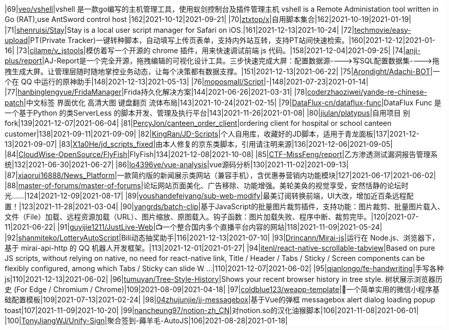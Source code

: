 |69|[veo/vshell](https://github.com/veo/vshell)|vshell 是一款go编写的主机管理工具，使用蚁剑控制台及插件管理主机 vshell is a Remote Administation tool written in Go (RAT),use AntSword control host |162|2021-10-12|2021-09-21|
|70|[ztxtop/x](https://github.com/ztxtop/x)|自用脚本集合|162|2021-10-19|2021-01-19|
|71|[shenruisi/Stay](https://github.com/shenruisi/Stay)|Stay is a local user script manager for Safari on iOS.|161|2021-12-13|2021-10-24|
|72|[techmovie/easy-upload](https://github.com/techmovie/easy-upload)|PT(Private Tracker)一键转种脚本，自动填写上传页表单，支持内外站互转，支持PT站间快速检索。|160|2021-12-12|2021-01-16|
|73|[cilame/v_jstools](https://github.com/cilame/v_jstools)|模仿着写一个开源的 chrome 插件，用来快速调试前端 js 代码。|158|2021-12-04|2021-09-25|
|74|[anji-plus/report](https://github.com/anji-plus/report)|AJ-Report是一个完全开源，拖拽编辑的可视化设计工具。三步快速完成大屏：配置数据源---->写SQL配置数据集---->拖拽生成大屏。让管理层随时随地掌控业务动态，让每个决策都有数据支撑。|151|2021-12-13|2021-06-22|
|75|[Arondight/Adachi-BOT](https://github.com/Arondight/Adachi-BOT)|一个在 QQ 中运行的原神助手|148|2021-12-13|2021-05-13|
|76|[moposmall/Script](https://github.com/moposmall/Script)|-|148|2021-07-23|2021-01-14|
|77|[hanbinglengyue/FridaManager](https://github.com/hanbinglengyue/FridaManager)|Frida持久化解决方案|144|2021-06-26|2021-03-31|
|78|[coderzhaoziwei/yande-re-chinese-patch](https://github.com/coderzhaoziwei/yande-re-chinese-patch)|中文标签   界面优化   高清大图   键盘翻页   流体布局|143|2021-10-24|2021-02-15|
|79|[DataFlux-cn/dataflux-func](https://github.com/DataFlux-cn/dataflux-func)|DataFlux Func 是一个基于Python 的类ServerLess 的脚本开发、管理及执行平台|143|2021-11-26|2021-01-08|
|80|[jiulan/platypus](https://github.com/jiulan/platypus)|自用项目  别fork|139|2021-12-07|2021-06-04|
|81|[PercyJon/canteen_order_client](https://github.com/PercyJon/canteen_order_client)|ordering client for hospital or school canteen customer|138|2021-09-11|2021-09-09|
|82|[KingRan/JD-Scripts](https://github.com/KingRan/JD-Scripts)|个人自用库，收藏好的JD脚本，适用于青龙面板|137|2021-12-13|2021-09-07|
|83|[X1a0He/jd_scripts_fixed](https://github.com/X1a0He/jd_scripts_fixed)|由本人修复的京东类脚本，引用请注明来源|136|2021-12-06|2021-09-05|
|84|[CloudWise-OpenSource/FlyFish](https://github.com/CloudWise-OpenSource/FlyFish)|FlyFish|134|2021-12-08|2021-10-08|
|85|[CTF-MissFeng/report](https://github.com/CTF-MissFeng/report)|乙方渗透测试漏洞报告管理系统|132|2021-06-30|2021-06-27|
|86|[lo4396ve/vue-analysis](https://github.com/lo4396ve/vue-analysis)|vue源码分析|130|2021-11-02|2021-09-13|
|87|[xiaorui16888/News_Platform](https://github.com/xiaorui16888/News_Platform)|一款简约版的新闻展示类网站（兼容手机），含优惠券营销内功能模块|127|2021-06-17|2021-06-02|
|88|[master-of-forums/master-of-forums](https://github.com/master-of-forums/master-of-forums)|论坛网站页面美化、广告移除、功能增强。美轮美奂的视觉享受，安然恬静的论坛时光……|124|2021-12-09|2021-08-17|
|89|[youshandefeiyang/sub-web-modify](https://github.com/youshandefeiyang/sub-web-modify)|最美订阅转换前端，UI大改，增加近百条远程配置！|123|2021-11-28|2021-03-04|
|90|[yangrds/batch-clip](https://github.com/yangrds/batch-clip)|基于JavaScript的批量图片裁剪插件，支持功能：图片裁剪、批量图片载入、文件（File）加载、远程资源加载（URL）、图片缩放、原图载入。钩子函数：图片加载失败、程序中断、裁剪完毕。|120|2021-07-11|2021-06-22|
|91|[guyijie1211/JustLive-Web](https://github.com/guyijie1211/JustLive-Web)|:tv:一个整合国内多个直播平台内容的网站|118|2021-11-09|2021-05-24|
|92|[shanmiteko/LotteryAutoScript](https://github.com/shanmiteko/LotteryAutoScript)|Bili动态抽奖助手|116|2021-12-13|2021-07-10|
|93|[Drincann/Mirai-js](https://github.com/Drincann/Mirai-js)|运行在 Node.js、浏览器下，基于 mirai-api-http 的 QQ 机器人开发框架。|113|2021-12-01|2021-01-27|
|94|[itenl/react-native-scrollable-tabview](https://github.com/itenl/react-native-scrollable-tabview)|Based on pure JS scripts, without relying on native, no need for react-native link, Title / Header / Tabs / Sticky / Screen components can be flexibly configured, among which Tabs / Sticky can slide W ...|110|2021-12-07|2021-06-02|
|95|[qianlongo/fe-handwriting](https://github.com/qianlongo/fe-handwriting)|手写各种js|110|2021-12-13|2021-06-02|
|96|[tumuyan/Tree-Style-History](https://github.com/tumuyan/Tree-Style-History)|Shows your recent browser history in tree style. 树状展示浏览器历史  (For Edge / Chromium / Chrome)|109|2021-08-09|2021-04-18|
|97|[coldblue123/weapp-template](https://github.com/coldblue123/weapp-template)|🚀一个简单实用的微信小程序基础配置模板|109|2021-07-13|2021-02-24|
|98|[04zhujunjie/jj-messagebox](https://github.com/04zhujunjie/jj-messagebox)|基于Vue的弹框 messagebox alert dialog loading popup toast|107|2021-11-09|2021-10-20|
|99|[nancheung97/notion-zh_CN](https://github.com/nancheung97/notion-zh_CN)|对notion.so的汉化油猴脚本|106|2021-11-08|2021-06-01|
|100|[TonyJiangWJ/Unify-Sign](https://github.com/TonyJiangWJ/Unify-Sign)|聚合签到-薅羊毛-AutoJS|106|2021-08-28|2021-01-18|

